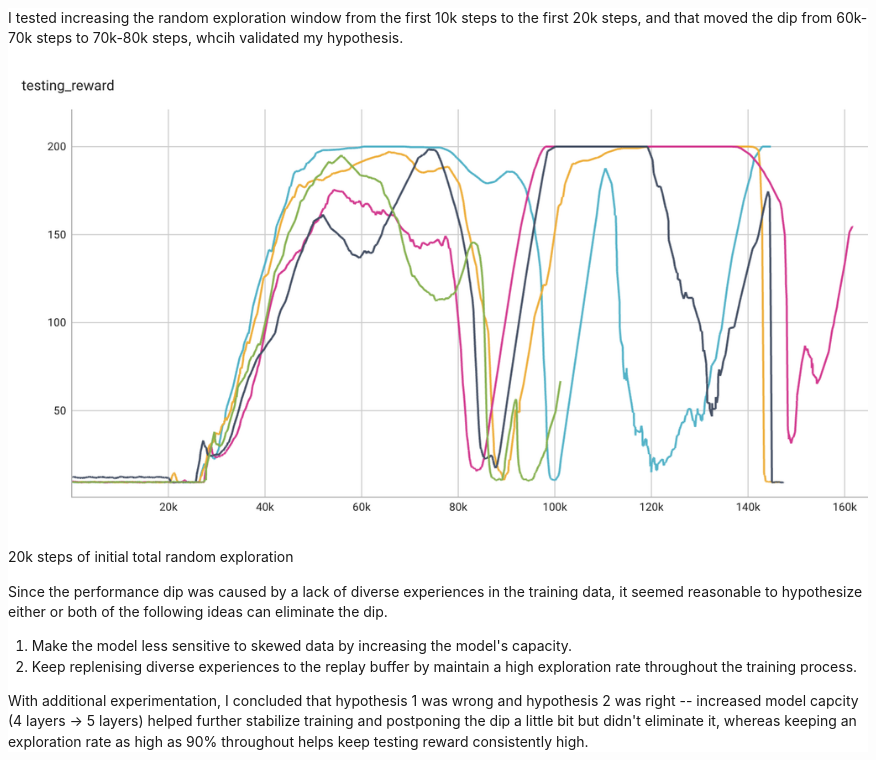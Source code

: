 I tested increasing the random exploration window from the first 10k steps to the first 20k steps, and that moved the dip from 60k-70k steps to 70k-80k steps, whcih validated my hypothesis.

<div class="container">
  <div class="sub-container">
    <div>
      <img class="chart" src="images/cart-pole-learning_start=20k.png">
      <div class="caption">20k steps of initial total random exploration</div>
    </div>
  </div>
</div>

Since the performance dip was caused by a lack of diverse experiences in the training data, it seemed reasonable to hypothesize either or both of the following ideas can eliminate the dip.
1. Make the model less sensitive to skewed data by increasing the model's capacity.
2. Keep replenising diverse experiences to the replay buffer by maintain a high exploration rate throughout the training process.

With additional experimentation, I concluded that hypothesis 1 was wrong and hypothesis 2 was right -- increased model capcity (4 layers -> 5 layers) helped further stabilize training and postponing the dip a little bit but didn't eliminate it, whereas keeping an exploration rate as high as 90% throughout helps keep testing reward consistently high. 

<div class="container">
  <div class="sub-container">
    <div>